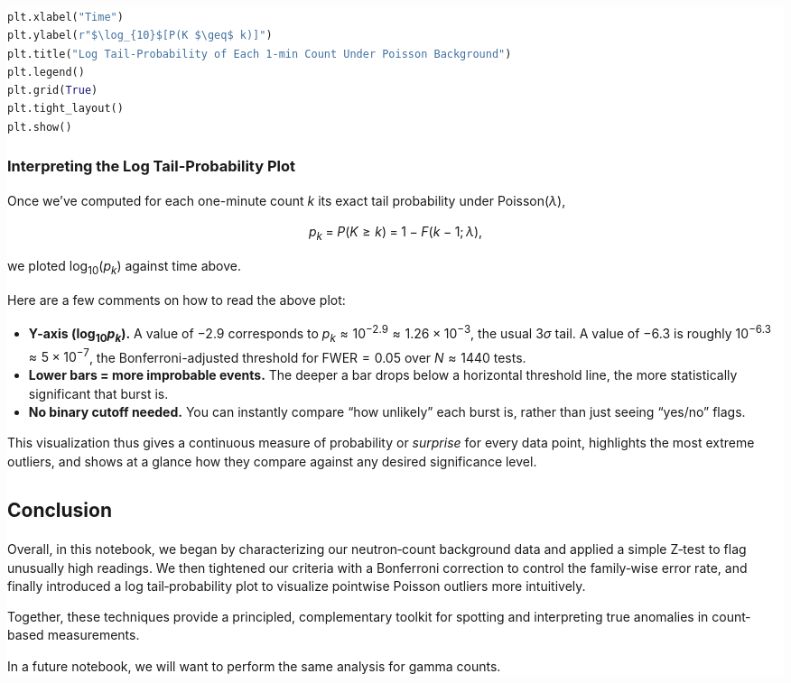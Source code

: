 ```python colab={"base_uri": "https://localhost:8080/", "height": 319} id="afe106c4" outputId="4c2fa824-900f-4fbd-abe1-303168afdbf8"
plt.xlabel("Time")
plt.ylabel(r"$\log_{10}$[P(K $\geq$ k)]")
plt.title("Log Tail-Probability of Each 1-min Count Under Poisson Background")
plt.legend()
plt.grid(True)
plt.tight_layout()
plt.show()
```


### Interpreting the Log Tail-Probability Plot

Once we’ve computed for each one-minute count $k$ its exact tail probability under $\mathrm{Poisson}(\lambda)$,

$$
p_k \;=\; P(K \ge k)
\;=\; 1 - F(k-1; \lambda),
$$

we ploted $\log_{10}(p_k)$ against time above.  

Here are a few comments on how to read the above plot:

- **Y-axis ($\log_{10} p_k$).**  A value of $-2.9$ corresponds to $p_k \approx 10^{-2.9} \approx 1.26 \times 10^{-3}$, the usual $3 \sigma$ tail.  A value of $-6.3$ is roughly $10^{-6.3}\approx5\times10^{-7}$, the Bonferroni-adjusted threshold for $\mathrm{FWER}=0.05$ over $N\approx1440$ tests.
- **Lower bars = more improbable events.**  The deeper a bar drops below a horizontal threshold line, the more statistically significant that burst is.
- **No binary cutoff needed.**  You can instantly compare “how unlikely” each burst is, rather than just seeing “yes/no” flags.


This visualization thus gives a continuous measure of probability or *surprise* for every data point, highlights the most extreme outliers, and shows at a glance how they compare against any desired significance level.




## Conclusion

Overall, in this notebook, we began by characterizing our neutron‐count background data and applied a simple Z‐test to flag unusually high readings. We then tightened our criteria with a Bonferroni correction to control the family‐wise error rate, and finally introduced a log tail‐probability plot to visualize pointwise Poisson outliers more intuitively.

Together, these techniques provide a principled, complementary toolkit for spotting and interpreting true anomalies in count‐based measurements.

In a future notebook, we will want to perform the same analysis for gamma counts.


```python id="d7f36512"

```
